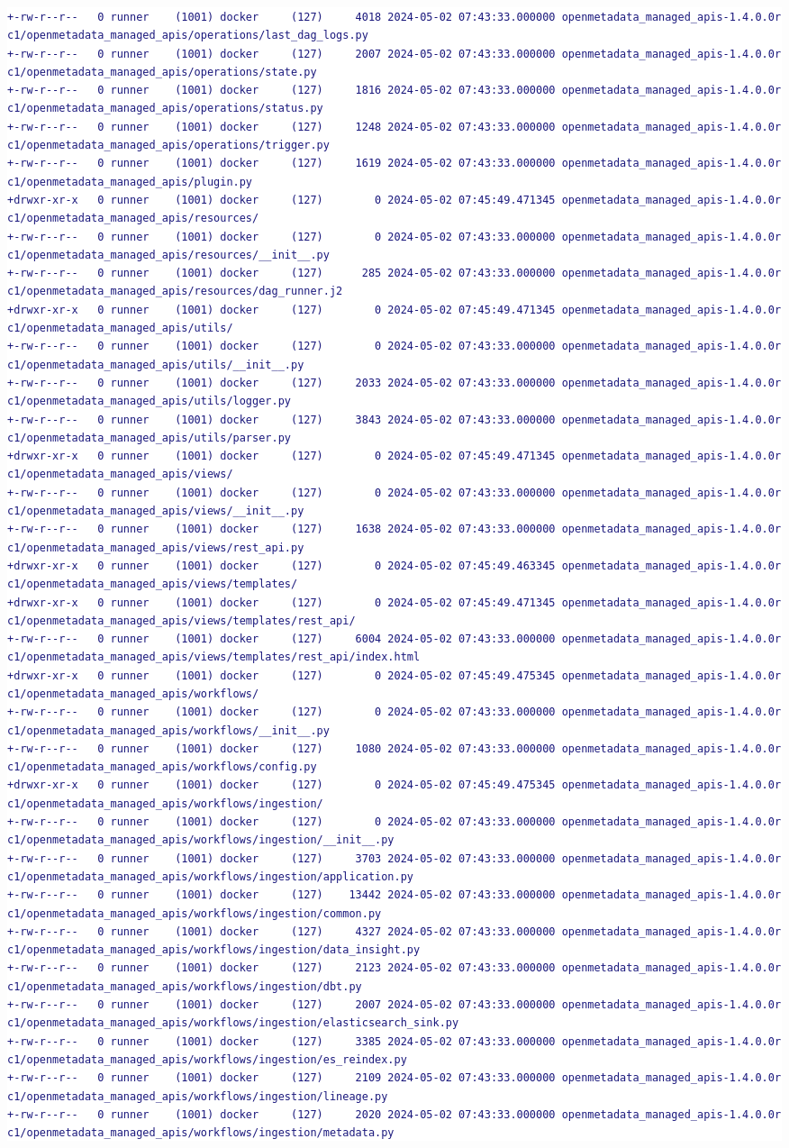 ```diff
+-rw-r--r--   0 runner    (1001) docker     (127)     4018 2024-05-02 07:43:33.000000 openmetadata_managed_apis-1.4.0.0rc1/openmetadata_managed_apis/operations/last_dag_logs.py
+-rw-r--r--   0 runner    (1001) docker     (127)     2007 2024-05-02 07:43:33.000000 openmetadata_managed_apis-1.4.0.0rc1/openmetadata_managed_apis/operations/state.py
+-rw-r--r--   0 runner    (1001) docker     (127)     1816 2024-05-02 07:43:33.000000 openmetadata_managed_apis-1.4.0.0rc1/openmetadata_managed_apis/operations/status.py
+-rw-r--r--   0 runner    (1001) docker     (127)     1248 2024-05-02 07:43:33.000000 openmetadata_managed_apis-1.4.0.0rc1/openmetadata_managed_apis/operations/trigger.py
+-rw-r--r--   0 runner    (1001) docker     (127)     1619 2024-05-02 07:43:33.000000 openmetadata_managed_apis-1.4.0.0rc1/openmetadata_managed_apis/plugin.py
+drwxr-xr-x   0 runner    (1001) docker     (127)        0 2024-05-02 07:45:49.471345 openmetadata_managed_apis-1.4.0.0rc1/openmetadata_managed_apis/resources/
+-rw-r--r--   0 runner    (1001) docker     (127)        0 2024-05-02 07:43:33.000000 openmetadata_managed_apis-1.4.0.0rc1/openmetadata_managed_apis/resources/__init__.py
+-rw-r--r--   0 runner    (1001) docker     (127)      285 2024-05-02 07:43:33.000000 openmetadata_managed_apis-1.4.0.0rc1/openmetadata_managed_apis/resources/dag_runner.j2
+drwxr-xr-x   0 runner    (1001) docker     (127)        0 2024-05-02 07:45:49.471345 openmetadata_managed_apis-1.4.0.0rc1/openmetadata_managed_apis/utils/
+-rw-r--r--   0 runner    (1001) docker     (127)        0 2024-05-02 07:43:33.000000 openmetadata_managed_apis-1.4.0.0rc1/openmetadata_managed_apis/utils/__init__.py
+-rw-r--r--   0 runner    (1001) docker     (127)     2033 2024-05-02 07:43:33.000000 openmetadata_managed_apis-1.4.0.0rc1/openmetadata_managed_apis/utils/logger.py
+-rw-r--r--   0 runner    (1001) docker     (127)     3843 2024-05-02 07:43:33.000000 openmetadata_managed_apis-1.4.0.0rc1/openmetadata_managed_apis/utils/parser.py
+drwxr-xr-x   0 runner    (1001) docker     (127)        0 2024-05-02 07:45:49.471345 openmetadata_managed_apis-1.4.0.0rc1/openmetadata_managed_apis/views/
+-rw-r--r--   0 runner    (1001) docker     (127)        0 2024-05-02 07:43:33.000000 openmetadata_managed_apis-1.4.0.0rc1/openmetadata_managed_apis/views/__init__.py
+-rw-r--r--   0 runner    (1001) docker     (127)     1638 2024-05-02 07:43:33.000000 openmetadata_managed_apis-1.4.0.0rc1/openmetadata_managed_apis/views/rest_api.py
+drwxr-xr-x   0 runner    (1001) docker     (127)        0 2024-05-02 07:45:49.463345 openmetadata_managed_apis-1.4.0.0rc1/openmetadata_managed_apis/views/templates/
+drwxr-xr-x   0 runner    (1001) docker     (127)        0 2024-05-02 07:45:49.471345 openmetadata_managed_apis-1.4.0.0rc1/openmetadata_managed_apis/views/templates/rest_api/
+-rw-r--r--   0 runner    (1001) docker     (127)     6004 2024-05-02 07:43:33.000000 openmetadata_managed_apis-1.4.0.0rc1/openmetadata_managed_apis/views/templates/rest_api/index.html
+drwxr-xr-x   0 runner    (1001) docker     (127)        0 2024-05-02 07:45:49.475345 openmetadata_managed_apis-1.4.0.0rc1/openmetadata_managed_apis/workflows/
+-rw-r--r--   0 runner    (1001) docker     (127)        0 2024-05-02 07:43:33.000000 openmetadata_managed_apis-1.4.0.0rc1/openmetadata_managed_apis/workflows/__init__.py
+-rw-r--r--   0 runner    (1001) docker     (127)     1080 2024-05-02 07:43:33.000000 openmetadata_managed_apis-1.4.0.0rc1/openmetadata_managed_apis/workflows/config.py
+drwxr-xr-x   0 runner    (1001) docker     (127)        0 2024-05-02 07:45:49.475345 openmetadata_managed_apis-1.4.0.0rc1/openmetadata_managed_apis/workflows/ingestion/
+-rw-r--r--   0 runner    (1001) docker     (127)        0 2024-05-02 07:43:33.000000 openmetadata_managed_apis-1.4.0.0rc1/openmetadata_managed_apis/workflows/ingestion/__init__.py
+-rw-r--r--   0 runner    (1001) docker     (127)     3703 2024-05-02 07:43:33.000000 openmetadata_managed_apis-1.4.0.0rc1/openmetadata_managed_apis/workflows/ingestion/application.py
+-rw-r--r--   0 runner    (1001) docker     (127)    13442 2024-05-02 07:43:33.000000 openmetadata_managed_apis-1.4.0.0rc1/openmetadata_managed_apis/workflows/ingestion/common.py
+-rw-r--r--   0 runner    (1001) docker     (127)     4327 2024-05-02 07:43:33.000000 openmetadata_managed_apis-1.4.0.0rc1/openmetadata_managed_apis/workflows/ingestion/data_insight.py
+-rw-r--r--   0 runner    (1001) docker     (127)     2123 2024-05-02 07:43:33.000000 openmetadata_managed_apis-1.4.0.0rc1/openmetadata_managed_apis/workflows/ingestion/dbt.py
+-rw-r--r--   0 runner    (1001) docker     (127)     2007 2024-05-02 07:43:33.000000 openmetadata_managed_apis-1.4.0.0rc1/openmetadata_managed_apis/workflows/ingestion/elasticsearch_sink.py
+-rw-r--r--   0 runner    (1001) docker     (127)     3385 2024-05-02 07:43:33.000000 openmetadata_managed_apis-1.4.0.0rc1/openmetadata_managed_apis/workflows/ingestion/es_reindex.py
+-rw-r--r--   0 runner    (1001) docker     (127)     2109 2024-05-02 07:43:33.000000 openmetadata_managed_apis-1.4.0.0rc1/openmetadata_managed_apis/workflows/ingestion/lineage.py
+-rw-r--r--   0 runner    (1001) docker     (127)     2020 2024-05-02 07:43:33.000000 openmetadata_managed_apis-1.4.0.0rc1/openmetadata_managed_apis/workflows/ingestion/metadata.py
```
